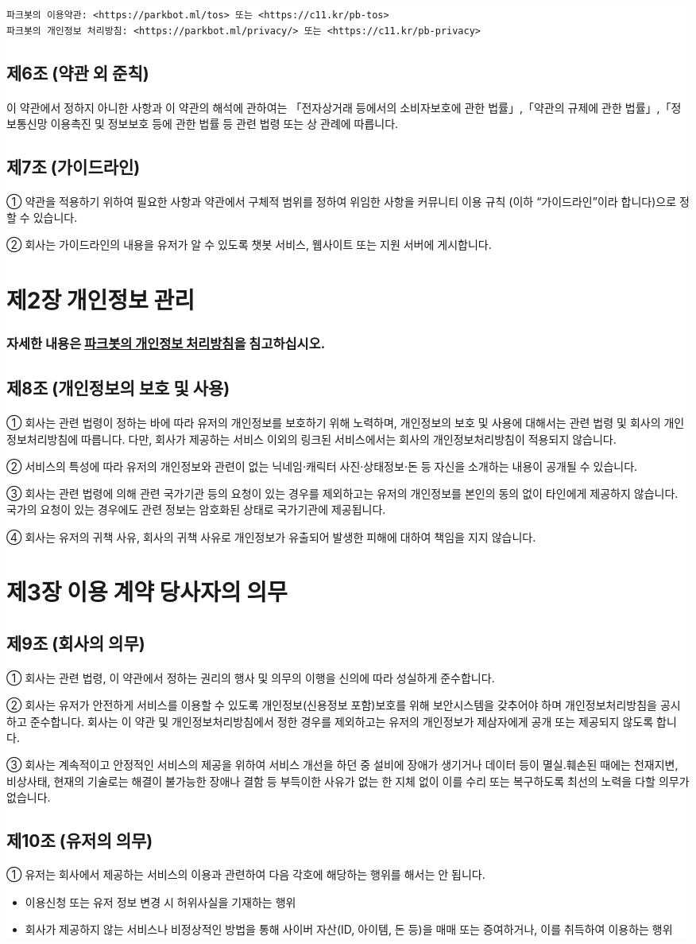 ```
파크봇의 이용약관: <https://parkbot.ml/tos> 또는 <https://c11.kr/pb-tos>
파크봇의 개인정보 처리방침: <https://parkbot.ml/privacy/> 또는 <https://c11.kr/pb-privacy>
```

## 제6조 (약관 외 준칙)

이 약관에서 정하지 아니한 사항과 이 약관의 해석에 관하여는 「전자상거래 등에서의 소비자보호에 관한 법률」,「약관의 규제에 관한 법률」,「정보통신망 이용촉진 및 정보보호 등에 관한 법률 등 관련 법령 또는 상 관례에 따릅니다.

## 제7조 (가이드라인)

① 약관을 적용하기 위하여 필요한 사항과 약관에서 구체적 범위를 정하여 위임한 사항을 커뮤니티 이용 규칙 (이하 “가이드라인”이라 합니다)으로 정할 수 있습니다.

② 회사는 가이드라인의 내용을 유저가 알 수 있도록 챗봇 서비스, 웹사이트 또는 지원 서버에 게시합니다.

# 제2장 개인정보 관리
### 자세한 내용은 [파크봇의 개인정보 처리방침](https://parkbot.ml/privacy)을 침고하십시오.

## 제8조 (개인정보의 보호 및 사용)

① 회사는 관련 법령이 정하는 바에 따라 유저의 개인정보를 보호하기 위해 노력하며, 개인정보의 보호 및 사용에 대해서는 관련 법령 및 회사의 개인정보처리방침에 따릅니다. 다만, 회사가 제공하는 서비스 이외의 링크된 서비스에서는 회사의 개인정보처리방침이 적용되지 않습니다.

② 서비스의 특성에 따라 유저의 개인정보와 관련이 없는 닉네임‧캐릭터 사진‧상태정보‧돈 등 자신을 소개하는 내용이 공개될 수 있습니다.

③ 회사는 관련 법령에 의해 관련 국가기관 등의 요청이 있는 경우를 제외하고는 유저의 개인정보를 본인의 동의 없이 타인에게 제공하지 않습니다. 국가의 요청이 있는 경우에도 관련 정보는 암호화된 상태로 국가기관에 제공됩니다.

④ 회사는 유저의 귀책 사유, 회사의 귀책 사유로 개인정보가 유출되어 발생한 피해에 대하여 책임을 지지 않습니다.

# 제3장 이용 계약 당사자의 의무
## 제9조 (회사의 의무)

① 회사는 관련 법령, 이 약관에서 정하는 권리의 행사 및 의무의 이행을 신의에 따라 성실하게 준수합니다.

② 회사는 유저가 안전하게 서비스를 이용할 수 있도록 개인정보(신용정보 포함)보호를 위해 보안시스템을 갖추어야 하며 개인정보처리방침을 공시하고 준수합니다. 회사는 이 약관 및 개인정보처리방침에서 정한 경우를 제외하고는 유저의 개인정보가 제삼자에게 공개 또는 제공되지 않도록 합니다.

③ 회사는 계속적이고 안정적인 서비스의 제공을 위하여 서비스 개선을 하던 중 설비에 장애가 생기거나 데이터 등이 멸실․훼손된 때에는 천재지변, 비상사태, 현재의 기술로는 해결이 불가능한 장애나 결함 등 부득이한 사유가 없는 한 지체 없이 이를 수리 또는 복구하도록 최선의 노력을 다할 의무가 없습니다.

## 제10조 (유저의 의무)

① 유저는 회사에서 제공하는 서비스의 이용과 관련하여 다음 각호에 해당하는 행위를 해서는 안 됩니다.

- 이용신청 또는 유저 정보 변경 시 허위사실을 기재하는 행위

- 회사가 제공하지 않는 서비스나 비정상적인 방법을 통해 사이버 자산(ID, 아이템, 돈 등)을 매매 또는 증여하거나, 이를 취득하여 이용하는 행위
